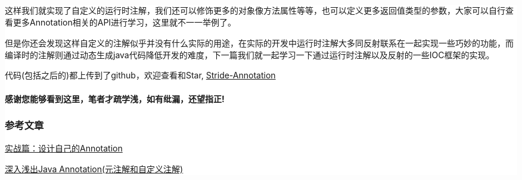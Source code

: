 这样我们就实现了自定义的运行时注解，我们还可以修饰更多的对象像方法属性等等，也可以定义更多返回值类型的参数，大家可以自行查看更多Annotation相关的API进行学习，这里就不一一举例了。

但是你还会发现这样自定义的注解似乎并没有什么实际的用途，在实际的开发中运行时注解大多同反射联系在一起实现一些巧妙的功能，而编译时的注解则通过动态生成java代码降低开发的难度，下一篇我们就一起学习一下通过运行时注解以及反射的一些IOC框架的实现。

代码(包括之后的)都上传到了github，欢迎查看和Star,
[Stride-Annotation](https://github.com/Zellerpooh/Stride-Annotation)

#### 感谢您能够看到这里，笔者才疏学浅，如有纰漏，还望指正!

### 参考文章

[实战篇：设计自己的Annotation](https://sites.google.com/site/yeyanbojava/Home/annotation)

[深入浅出Java Annotation(元注解和自定义注解)](http://josh-persistence.iteye.com/blog/2226493)
